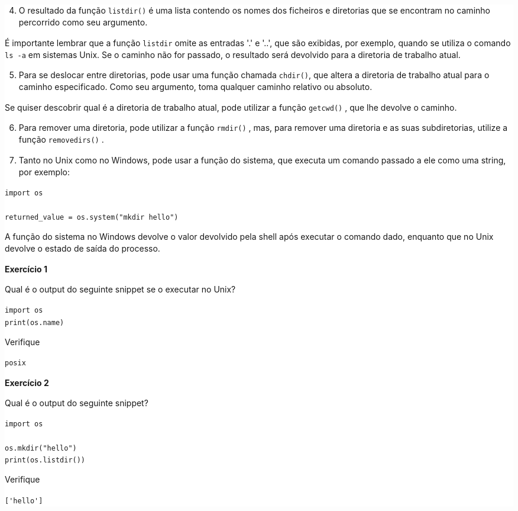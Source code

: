 4. O resultado da função `listdir()` é uma lista contendo os nomes dos ficheiros e diretorias que se encontram no caminho percorrido como seu argumento.

É importante lembrar que a função `listdir` omite as entradas '.' e '..', que são exibidas, por exemplo, quando se utiliza o comando `ls -a` em sistemas Unix. Se o caminho não for passado, o resultado será devolvido para a diretoria de trabalho atual.

5. Para se deslocar entre diretorias, pode usar uma função chamada `chdir()`, que altera a diretoria de trabalho atual para o caminho especificado. Como seu argumento, toma qualquer caminho relativo ou absoluto.

Se quiser descobrir qual é a diretoria de trabalho atual, pode utilizar a função `getcwd()` , que lhe devolve o caminho.

6. Para remover uma diretoria, pode utilizar a função `rmdir()` , mas, para remover uma diretoria e as suas subdiretorias, utilize a função `removedirs()` .

7. Tanto no Unix como no Windows, pode usar a função do sistema, que executa um comando passado a ele como uma string, por exemplo:
```
import os

returned_value = os.system("mkdir hello")
```

A função do sistema no Windows devolve o valor devolvido pela shell após executar o comando dado, enquanto que no Unix devolve o estado de saída do processo.


**Exercício 1**

Qual é o output do seguinte snippet se o executar no Unix?
```
import os
print(os.name)
```

Verifique

`posix`


**Exercício 2**

Qual é o output do seguinte snippet?

```
import os

os.mkdir("hello")
print(os.listdir())
```

Verifique

`['hello']`